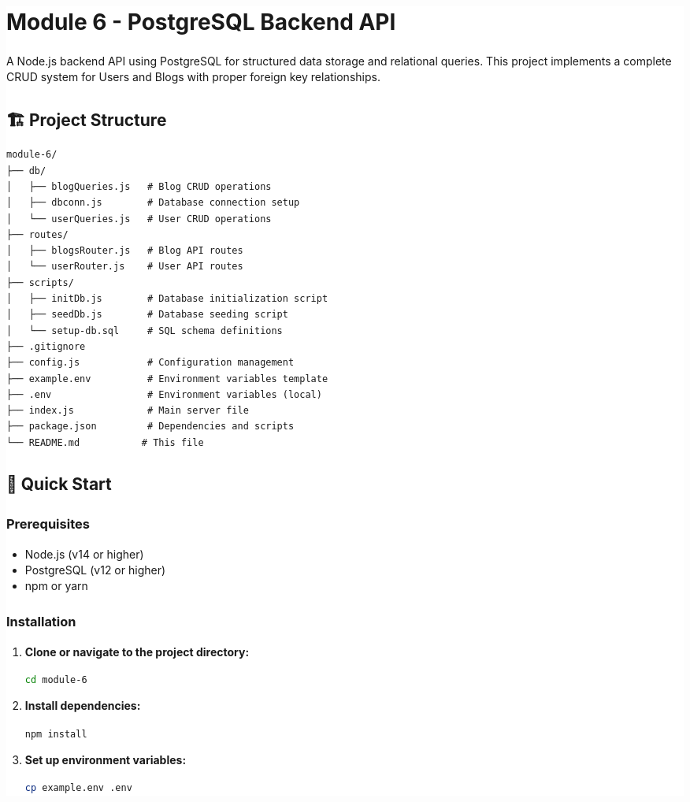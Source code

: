 # Module 6 - PostgreSQL Backend API

A Node.js backend API using PostgreSQL for structured data storage and relational queries. This project implements a complete CRUD system for Users and Blogs with proper foreign key relationships.

## 🏗️ Project Structure

```
module-6/
├── db/
│   ├── blogQueries.js   # Blog CRUD operations
│   ├── dbconn.js        # Database connection setup
│   └── userQueries.js   # User CRUD operations
├── routes/
│   ├── blogsRouter.js   # Blog API routes
│   └── userRouter.js    # User API routes
├── scripts/
│   ├── initDb.js        # Database initialization script
│   ├── seedDb.js        # Database seeding script
│   └── setup-db.sql     # SQL schema definitions
├── .gitignore
├── config.js            # Configuration management
├── example.env          # Environment variables template
├── .env                 # Environment variables (local)
├── index.js             # Main server file
├── package.json         # Dependencies and scripts
└── README.md           # This file
```

## 🚀 Quick Start

### Prerequisites

- Node.js (v14 or higher)
- PostgreSQL (v12 or higher)
- npm or yarn

### Installation

1. **Clone or navigate to the project directory:**
   ```bash
   cd module-6
   ```

2. **Install dependencies:**
   ```bash
   npm install
   ```

3. **Set up environment variables:**
   ```bash
   cp example.env .env
   ```
   